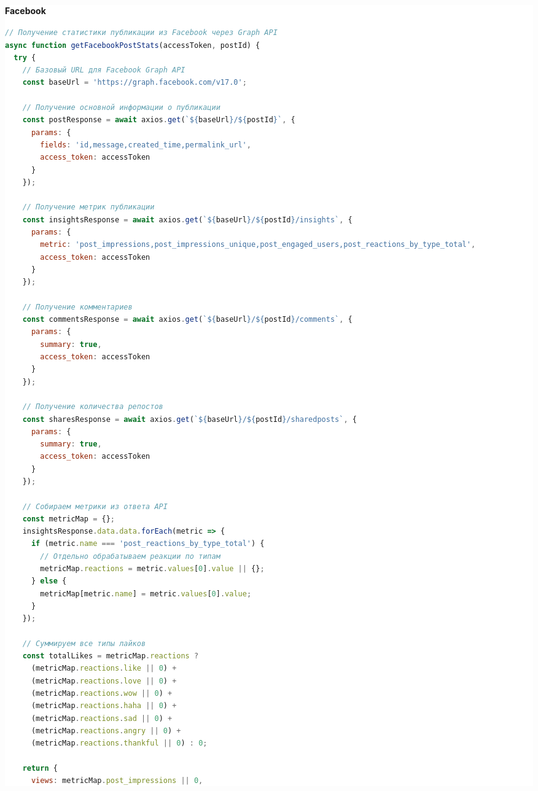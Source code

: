 **Facebook**
```javascript
// Получение статистики публикации из Facebook через Graph API
async function getFacebookPostStats(accessToken, postId) {
  try {
    // Базовый URL для Facebook Graph API
    const baseUrl = 'https://graph.facebook.com/v17.0';
    
    // Получение основной информации о публикации
    const postResponse = await axios.get(`${baseUrl}/${postId}`, {
      params: {
        fields: 'id,message,created_time,permalink_url',
        access_token: accessToken
      }
    });
    
    // Получение метрик публикации
    const insightsResponse = await axios.get(`${baseUrl}/${postId}/insights`, {
      params: {
        metric: 'post_impressions,post_impressions_unique,post_engaged_users,post_reactions_by_type_total',
        access_token: accessToken
      }
    });
    
    // Получение комментариев
    const commentsResponse = await axios.get(`${baseUrl}/${postId}/comments`, {
      params: {
        summary: true,
        access_token: accessToken
      }
    });
    
    // Получение количества репостов
    const sharesResponse = await axios.get(`${baseUrl}/${postId}/sharedposts`, {
      params: {
        summary: true,
        access_token: accessToken
      }
    });
    
    // Собираем метрики из ответа API
    const metricMap = {};
    insightsResponse.data.data.forEach(metric => {
      if (metric.name === 'post_reactions_by_type_total') {
        // Отдельно обрабатываем реакции по типам
        metricMap.reactions = metric.values[0].value || {};
      } else {
        metricMap[metric.name] = metric.values[0].value;
      }
    });
    
    // Суммируем все типы лайков
    const totalLikes = metricMap.reactions ? 
      (metricMap.reactions.like || 0) + 
      (metricMap.reactions.love || 0) + 
      (metricMap.reactions.wow || 0) + 
      (metricMap.reactions.haha || 0) + 
      (metricMap.reactions.sad || 0) + 
      (metricMap.reactions.angry || 0) + 
      (metricMap.reactions.thankful || 0) : 0;
    
    return {
      views: metricMap.post_impressions || 0,
```